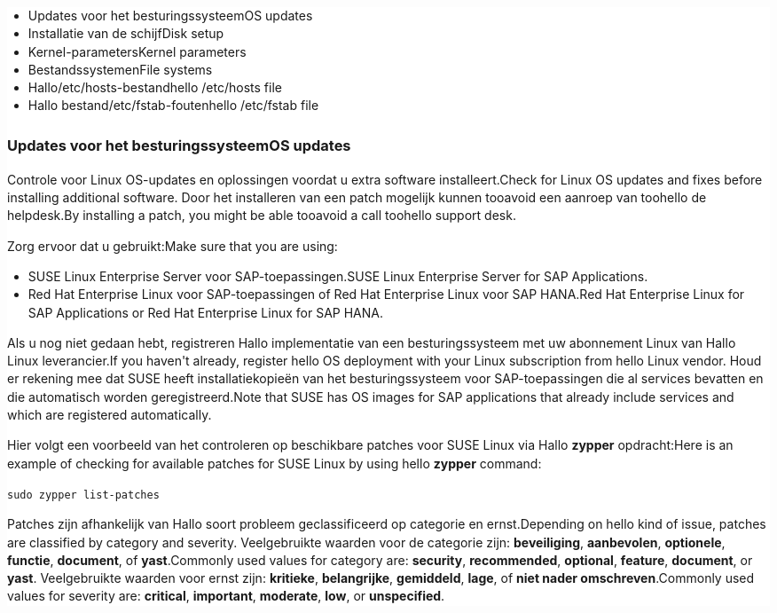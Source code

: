 * <span data-ttu-id="8ed3e-240">Updates voor het besturingssysteem</span><span class="sxs-lookup"><span data-stu-id="8ed3e-240">OS updates</span></span>
* <span data-ttu-id="8ed3e-241">Installatie van de schijf</span><span class="sxs-lookup"><span data-stu-id="8ed3e-241">Disk setup</span></span>
* <span data-ttu-id="8ed3e-242">Kernel-parameters</span><span class="sxs-lookup"><span data-stu-id="8ed3e-242">Kernel parameters</span></span>
* <span data-ttu-id="8ed3e-243">Bestandssystemen</span><span class="sxs-lookup"><span data-stu-id="8ed3e-243">File systems</span></span>
* <span data-ttu-id="8ed3e-244">Hallo/etc/hosts-bestand</span><span class="sxs-lookup"><span data-stu-id="8ed3e-244">hello /etc/hosts file</span></span>
* <span data-ttu-id="8ed3e-245">Hallo bestand/etc/fstab-fouten</span><span class="sxs-lookup"><span data-stu-id="8ed3e-245">hello /etc/fstab file</span></span>

### <a name="os-updates"></a><span data-ttu-id="8ed3e-246">Updates voor het besturingssysteem</span><span class="sxs-lookup"><span data-stu-id="8ed3e-246">OS updates</span></span>
<span data-ttu-id="8ed3e-247">Controle voor Linux OS-updates en oplossingen voordat u extra software installeert.</span><span class="sxs-lookup"><span data-stu-id="8ed3e-247">Check for Linux OS updates and fixes before installing additional software.</span></span> <span data-ttu-id="8ed3e-248">Door het installeren van een patch mogelijk kunnen tooavoid een aanroep van toohello de helpdesk.</span><span class="sxs-lookup"><span data-stu-id="8ed3e-248">By installing a patch, you might be able tooavoid a call toohello support desk.</span></span>

<span data-ttu-id="8ed3e-249">Zorg ervoor dat u gebruikt:</span><span class="sxs-lookup"><span data-stu-id="8ed3e-249">Make sure that you are using:</span></span>
* <span data-ttu-id="8ed3e-250">SUSE Linux Enterprise Server voor SAP-toepassingen.</span><span class="sxs-lookup"><span data-stu-id="8ed3e-250">SUSE Linux Enterprise Server for SAP Applications.</span></span>
* <span data-ttu-id="8ed3e-251">Red Hat Enterprise Linux voor SAP-toepassingen of Red Hat Enterprise Linux voor SAP HANA.</span><span class="sxs-lookup"><span data-stu-id="8ed3e-251">Red Hat Enterprise Linux for SAP Applications or Red Hat Enterprise Linux for SAP HANA.</span></span> 

<span data-ttu-id="8ed3e-252">Als u nog niet gedaan hebt, registreren Hallo implementatie van een besturingssysteem met uw abonnement Linux van Hallo Linux leverancier.</span><span class="sxs-lookup"><span data-stu-id="8ed3e-252">If you haven't already, register hello OS deployment with your Linux subscription from hello Linux vendor.</span></span> <span data-ttu-id="8ed3e-253">Houd er rekening mee dat SUSE heeft installatiekopieën van het besturingssysteem voor SAP-toepassingen die al services bevatten en die automatisch worden geregistreerd.</span><span class="sxs-lookup"><span data-stu-id="8ed3e-253">Note that SUSE has OS images for SAP applications that already include services and which are registered automatically.</span></span>

<span data-ttu-id="8ed3e-254">Hier volgt een voorbeeld van het controleren op beschikbare patches voor SUSE Linux via Hallo **zypper** opdracht:</span><span class="sxs-lookup"><span data-stu-id="8ed3e-254">Here is an example of checking for available patches for SUSE Linux by using hello **zypper** command:</span></span>

 `sudo zypper list-patches`

<span data-ttu-id="8ed3e-255">Patches zijn afhankelijk van Hallo soort probleem geclassificeerd op categorie en ernst.</span><span class="sxs-lookup"><span data-stu-id="8ed3e-255">Depending on hello kind of issue, patches are classified by category and severity.</span></span> <span data-ttu-id="8ed3e-256">Veelgebruikte waarden voor de categorie zijn: **beveiliging**, **aanbevolen**, **optionele**, **functie**, **document**, of **yast**.</span><span class="sxs-lookup"><span data-stu-id="8ed3e-256">Commonly used values for category are: **security**, **recommended**, **optional**, **feature**, **document**, or **yast**.</span></span>
<span data-ttu-id="8ed3e-257">Veelgebruikte waarden voor ernst zijn: **kritieke**, **belangrijke**, **gemiddeld**, **lage**, of **niet nader omschreven**.</span><span class="sxs-lookup"><span data-stu-id="8ed3e-257">Commonly used values for severity are: **critical**, **important**, **moderate**, **low**, or **unspecified**.</span></span>
